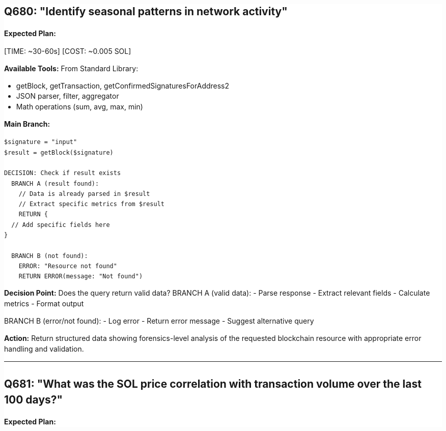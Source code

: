 
## Q680: "Identify seasonal patterns in network activity"

**Expected Plan:**

[TIME: ~30-60s] [COST: ~0.005 SOL]

**Available Tools:**
From Standard Library:
  - getBlock, getTransaction, getConfirmedSignaturesForAddress2
  - JSON parser, filter, aggregator
  - Math operations (sum, avg, max, min)

**Main Branch:**
```
$signature = "input"
$result = getBlock($signature)

DECISION: Check if result exists
  BRANCH A (result found):
    // Data is already parsed in $result
    // Extract specific metrics from $result
    RETURN {
  // Add specific fields here
}

  BRANCH B (not found):
    ERROR: "Resource not found"
    RETURN ERROR(message: "Not found")
```

**Decision Point:** Does the query return valid data?
  BRANCH A (valid data):
    - Parse response
    - Extract relevant fields
    - Calculate metrics
    - Format output

  BRANCH B (error/not found):
    - Log error
    - Return error message
    - Suggest alternative query

**Action:**
Return structured data showing forensics-level analysis of the requested blockchain resource with appropriate error handling and validation.

---

## Q681: "What was the SOL price correlation with transaction volume over the last 100 days?"

**Expected Plan:**
